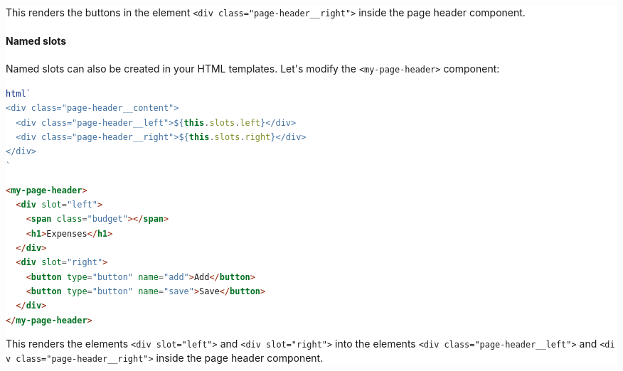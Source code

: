 This renders the buttons in the element `<div class="page-header__right">` inside the page header component.

#### Named slots

Named slots can also be created in your HTML templates. Let's modify the `<my-page-header>` component:

```js
html`
<div class="page-header__content">
  <div class="page-header__left">${this.slots.left}</div>
  <div class="page-header__right">${this.slots.right}</div>
</div>
`
```

```html
<my-page-header>
  <div slot="left">
    <span class="budget"></span>
    <h1>Expenses</h1>
  </div>
  <div slot="right">
    <button type="button" name="add">Add</button>
    <button type="button" name="save">Save</button>
  </div>
</my-page-header>
```

This renders the elements `<div slot="left">` and `<div slot="right">` into the elements `<div class="page-header__left">` and `<div class="page-header__right">` inside the page header component.
